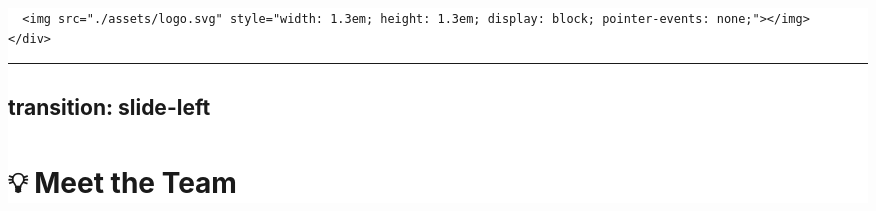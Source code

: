       <img src="./assets/logo.svg" style="width: 1.3em; height: 1.3em; display: block; pointer-events: none;"></img>
    </div>
  </a>
  <a href="https://github.com/multinear-demo/demo-windforest-vanilla-py" target="_blank" class="slidev-icon-btn">
    <carbon:logo-github style="width: 1.8em; height: 1.8em;" />
  </a>
</div>

</div>



---
transition: slide-left
---

# 💡 Meet the Team
